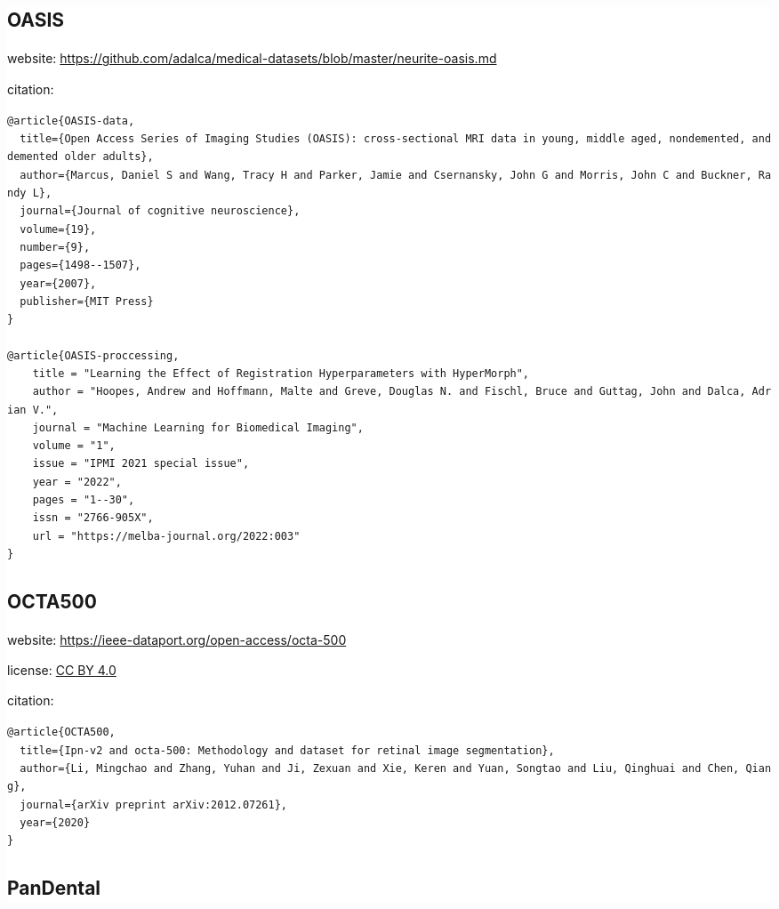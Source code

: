 ## OASIS

website: https://github.com/adalca/medical-datasets/blob/master/neurite-oasis.md

citation:

```
@article{OASIS-data,
  title={Open Access Series of Imaging Studies (OASIS): cross-sectional MRI data in young, middle aged, nondemented, and demented older adults},
  author={Marcus, Daniel S and Wang, Tracy H and Parker, Jamie and Csernansky, John G and Morris, John C and Buckner, Randy L},
  journal={Journal of cognitive neuroscience},
  volume={19},
  number={9},
  pages={1498--1507},
  year={2007},
  publisher={MIT Press}
}

@article{OASIS-proccessing,
    title = "Learning the Effect of Registration Hyperparameters with HyperMorph",
    author = "Hoopes, Andrew and Hoffmann, Malte and Greve, Douglas N. and Fischl, Bruce and Guttag, John and Dalca, Adrian V.",
    journal = "Machine Learning for Biomedical Imaging",
    volume = "1",
    issue = "IPMI 2021 special issue",
    year = "2022",
    pages = "1--30",
    issn = "2766-905X",
    url = "https://melba-journal.org/2022:003"
}
```

## OCTA500

website: https://ieee-dataport.org/open-access/octa-500

license: [CC BY 4.0](https://creativecommons.org/licenses/by/4.0/)

citation:
```
@article{OCTA500,
  title={Ipn-v2 and octa-500: Methodology and dataset for retinal image segmentation},
  author={Li, Mingchao and Zhang, Yuhan and Ji, Zexuan and Xie, Keren and Yuan, Songtao and Liu, Qinghuai and Chen, Qiang},
  journal={arXiv preprint arXiv:2012.07261},
  year={2020}
}
```

## PanDental
